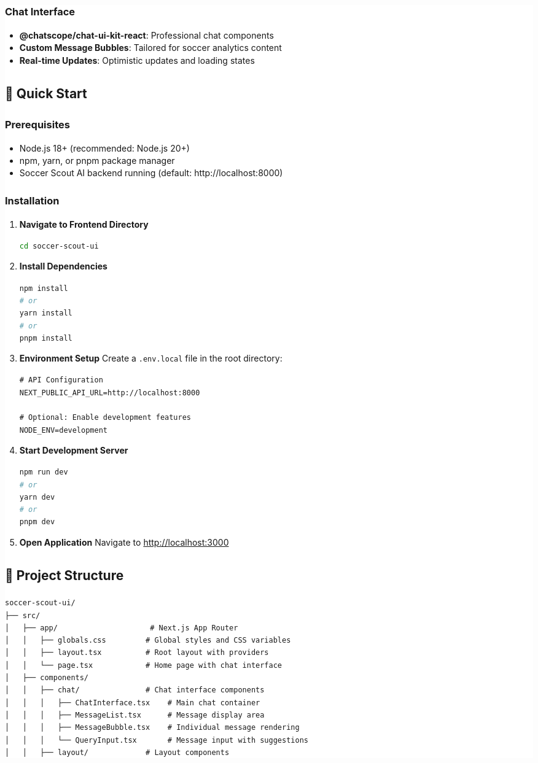 ### Chat Interface
- **@chatscope/chat-ui-kit-react**: Professional chat components
- **Custom Message Bubbles**: Tailored for soccer analytics content
- **Real-time Updates**: Optimistic updates and loading states

## 🚀 Quick Start

### Prerequisites
- Node.js 18+ (recommended: Node.js 20+)
- npm, yarn, or pnpm package manager
- Soccer Scout AI backend running (default: http://localhost:8000)

### Installation

1. **Navigate to Frontend Directory**
   ```bash
   cd soccer-scout-ui
   ```

2. **Install Dependencies**
   ```bash
   npm install
   # or
   yarn install
   # or
   pnpm install
   ```

3. **Environment Setup**
   Create a `.env.local` file in the root directory:
   ```env
   # API Configuration
   NEXT_PUBLIC_API_URL=http://localhost:8000

   # Optional: Enable development features
   NODE_ENV=development
   ```

4. **Start Development Server**
   ```bash
   npm run dev
   # or
   yarn dev
   # or
   pnpm dev
   ```

5. **Open Application**
   Navigate to [http://localhost:3000](http://localhost:3000)

## 📁 Project Structure

```
soccer-scout-ui/
├── src/
│   ├── app/                     # Next.js App Router
│   │   ├── globals.css         # Global styles and CSS variables
│   │   ├── layout.tsx          # Root layout with providers
│   │   └── page.tsx            # Home page with chat interface
│   ├── components/
│   │   ├── chat/               # Chat interface components
│   │   │   ├── ChatInterface.tsx    # Main chat container
│   │   │   ├── MessageList.tsx      # Message display area
│   │   │   ├── MessageBubble.tsx    # Individual message rendering
│   │   │   └── QueryInput.tsx       # Message input with suggestions
│   │   ├── layout/             # Layout components
```